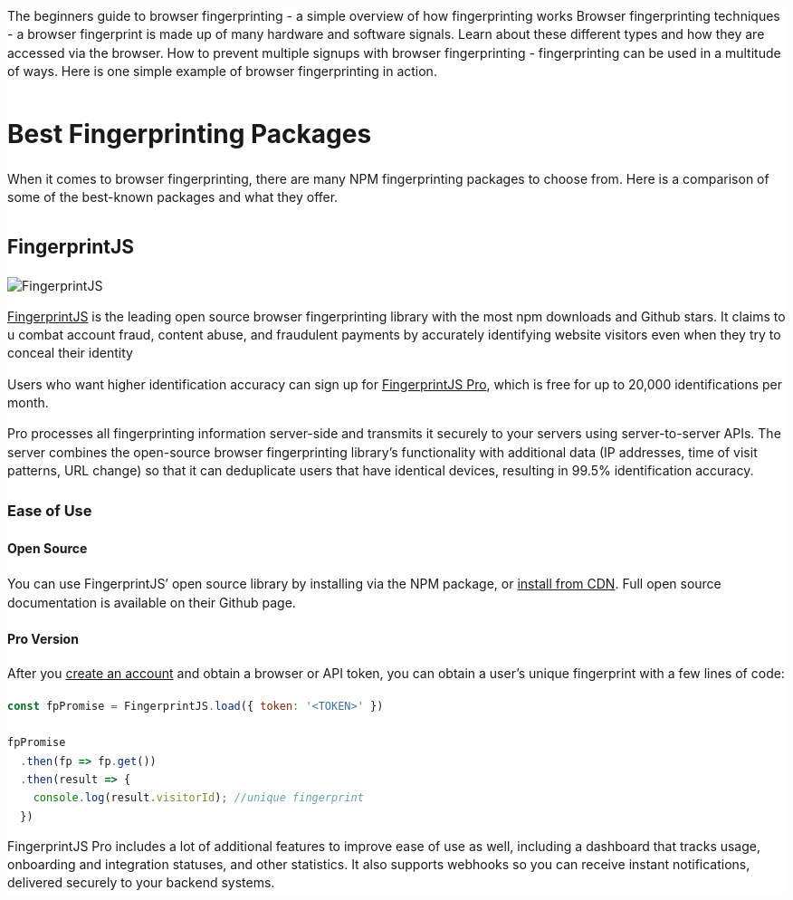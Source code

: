The beginners guide to browser fingerprinting - a simple overview of how fingerprinting works
Browser fingerprinting techniques - a browser fingerprint is made up of many hardware and software signals. Learn about these different types and how they are accessed via the browser.
How to prevent multiple signups with browser fingerprinting - fingerprinting can be used in a multitude of ways. Here is one simple example of browser fingerprinting in action.

# Best Fingerprinting Packages

When it comes to browser fingerprinting, there are many NPM fingerprinting packages to choose from. Here is a comparison of some of the best-known packages and what they offer. 

## FingerprintJS

![FingerprintJS](/img/uploads/3amov4s.png)

[FingerprintJS](https://www.npmjs.com/package/@fingerprintjs/fingerprintjs) is the leading open source browser fingerprinting library with the most npm downloads and Github stars. It claims to u combat account fraud, content abuse, and fraudulent payments by accurately identifying website visitors even when they try to conceal their identity

Users who want higher identification accuracy can sign up for [FingerprintJS Pro](https://www.npmjs.com/package/@fingerprintjs/fingerprintjs-pro), which is free for up to 20,000 identifications per month.

Pro processes all fingerprinting information server-side and transmits it securely to your servers using server-to-server APIs. The server combines the open-source browser fingerprinting library’s functionality with additional data (IP addresses, time of visit patterns, URL change) so that it can deduplicate users that have identical devices, resulting in 99.5% identification accuracy.

### Ease of Use

#### Open Source

You can use FingerprintJS’ open source library by installing via the NPM package, or [install from CDN](https://github.com/fingerprintjs/fingerprintjs#install-from-cdn). Full open source documentation is available on their Github page.

#### Pro Version

After you [create an account](https://dashboard.fingerprintjs.com/signup) and obtain a browser or API token, you can obtain a user’s unique fingerprint with a few lines of code:

```js
const fpPromise = FingerprintJS.load({ token: '<TOKEN>' })

fpPromise
  .then(fp => fp.get())
  .then(result => {
    console.log(result.visitorId); //unique fingerprint
  })
```

FingerprintJS Pro includes a lot of additional features to improve ease of use as well, including a dashboard that tracks usage, onboarding and integration statuses, and other statistics. It also supports webhooks so you can receive instant notifications, delivered securely to your backend systems.
